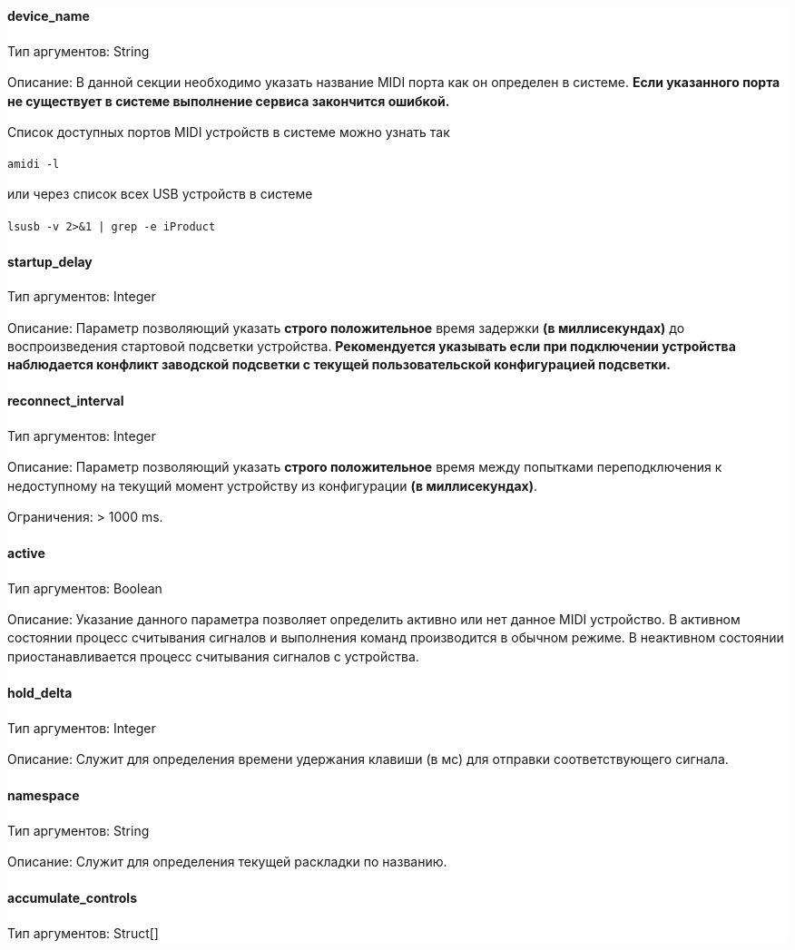 #### device_name 

Тип аргументов: String   
   
Описание: В данной секции необходимо указать название MIDI порта как он определен в системе. **Если указанного порта не существует в системе выполнение сервиса закончится ошибкой.**

Список доступных портов MIDI устройств в системе можно узнать так
```
amidi -l
```
или через список всех USB устройств в системе
```
lsusb -v 2>&1 | grep -e iProduct
```

#### startup_delay 

Тип аргументов: Integer   
   
Описание: Параметр позволяющий указать **строго положительное** время задержки **(в миллисекундах)** до воспроизведения стартовой подсветки устройства. **Рекомендуется указывать если при подключении устройства наблюдается конфликт заводской подсветки с текущей пользовательской конфигурацией подсветки.**

#### reconnect_interval 

Тип аргументов: Integer   
   
Описание: Параметр позволяющий указать **строго положительное** время между попытками переподключения к недоступному на текущий момент устройству из конфигурации **(в миллисекундах)**.

Ограничения: > 1000 ms.

#### active 

Тип аргументов: Boolean   
   
Описание: Указание данного параметра позволяет определить активно или нет данное MIDI устройство. В активном состоянии процесс считывания сигналов и выполнения команд производится в обычном режиме. В неактивном состоянии приостанавливается процесс считывания сигналов с устройства.

#### hold_delta 

Тип аргументов: Integer   
   
Описание: Служит для определения времени удержания клавиши (в мс) для отправки соответствующего сигнала.

#### namespace 

Тип аргументов: String   
   
Описание: Служит для определения текущей раскладки по названию.

#### accumulate_controls 

Тип аргументов: Struct[]   
   